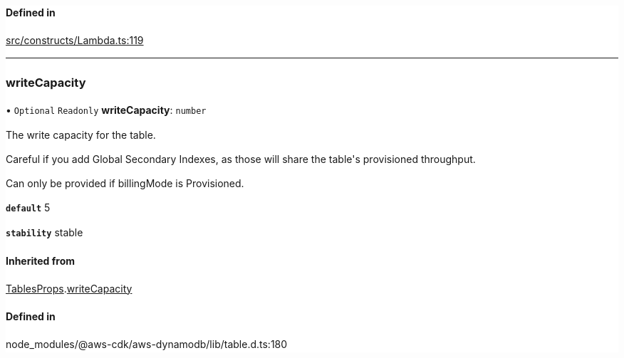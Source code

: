 #### Defined in

[src/constructs/Lambda.ts:119](https://github.com/matthewkeil/full-stack-pattern/blob/47d5e8c/src/constructs/Lambda.ts#L119)

___

### writeCapacity

• `Optional` `Readonly` **writeCapacity**: `number`

The write capacity for the table.

Careful if you add Global Secondary Indexes, as
those will share the table's provisioned throughput.

Can only be provided if billingMode is Provisioned.

**`default`** 5

**`stability`** stable

#### Inherited from

[TablesProps](TablesProps).[writeCapacity](TablesProps#writecapacity)

#### Defined in

node_modules/@aws-cdk/aws-dynamodb/lib/table.d.ts:180
